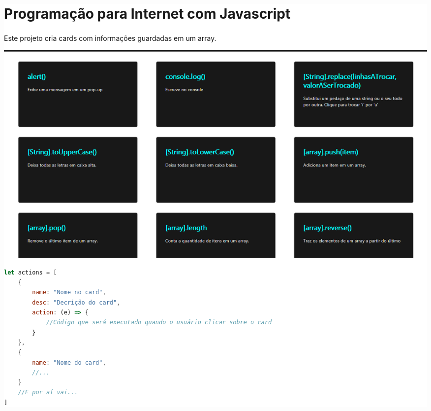 # Programação para Internet com Javascript
Este projeto cria cards com informações guardadas em um array.

<img src="preview.png" width="100%" height="auto">

```Javascript
let actions = [
    {
        name: "Nome no card",
        desc: "Decrição do card",
        action: (e) => {
            //Código que será executado quando o usuário clicar sobre o card
        }
    },
    {
        name: "Nome do card",
        //...
    }
    //E por aí vai...
]
```